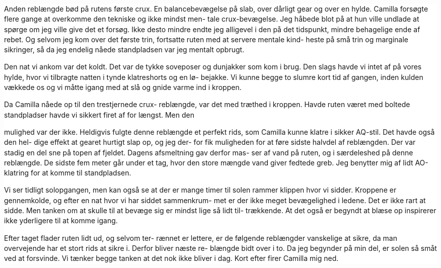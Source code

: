 Anden reblængde bød på rutens første crux. En
balancebevægelse på slab, over dårligt gear og
over en hylde. Camilla forsøgte flere gange at
overkomme den tekniske og ikke mindst men-
tale crux-bevægelse. Jeg håbede blot på at hun
ville undlade at spørge om jeg ville give det et
forsøg. Ikke desto mindre endte jeg alligevel i
den på det tidspunkt, mindre behagelige ende
af rebet. Og selvom jeg kom over det første trin,
fortsatte ruten med at servere mentale kind-
heste på små trin og marginale sikringer, så da
jeg endelig nåede standpladsen var jeg mentalt
opbrugt.

Den nat vi ankom var det koldt. Det var de
tykke soveposer og dunjakker som kom i brug.
Den slags havde vi intet af på vores hylde, hvor
vi tilbragte natten i tynde klatreshorts og en lø-
bejakke. Vi kunne begge to slumre kort tid af
gangen, inden kulden vækkede os og vi måtte
igang med at slå og gnide varme ind i kroppen.

Da Camilla nåede op til den trestjernede crux-
reblængde, var det med træthed i kroppen.
Havde ruten været med boltede standpladser
havde vi sikkert firet af for længst. Men den

mulighed var der ikke. Heldigvis fulgte denne
reblængde et perfekt rids, som Camilla kunne
klatre i sikker AQ-stil. Det havde også den hel-
dige effekt at gearet hurtigt slap op, og jeg der-
for fik muligheden for at føre sidste halvdel af
reblængden. Der var stadig en del sne på topen
af fjeldet. Dagens afsmeltning gav derfor mas-
ser af vand på ruten, og i særdeleshed på denne
reblængde. De sidste fem meter går under et
tag, hvor den store mængde vand giver fedtede
greb. Jeg benytter mig af lidt AO-klatring for at
komme til standpladsen.

Vi ser tidligt solopgangen, men kan også se at
der er mange timer til solen rammer klippen
hvor vi sidder. Kroppene er gennemkolde, og
efter en nat hvor vi har siddet sammenkrum-
met er der ikke meget bevægelighed i ledene.
Det er ikke rart at sidde. Men tanken om at
skulle til at bevæge sig er mindst lige så lidt til-
trækkende. At det også er begyndt at blæse op
inspirerer ikke yderligere til at komme igang.

Efter taget flader ruten lidt ud, og selvom ter-
rænnet er lettere, er de følgende reblængder
vanskelige at sikre, da man overvejende har
et stort rids at sikre i. Derfor bliver næste re-
blængde bidt over i to. Da jeg begynder på min
del, er solen så småt ved at forsvinde. Vi tænker
begge tanken at det nok ikke bliver i dag. Kort
efter firer Camilla mig ned.
